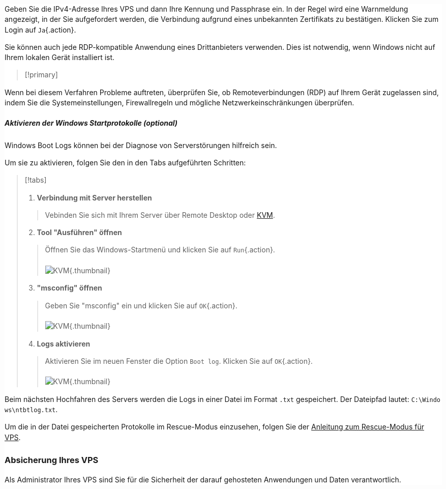 Geben Sie die IPv4-Adresse Ihres VPS und dann Ihre Kennung und Passphrase ein. In der Regel wird eine Warnmeldung angezeigt, in der Sie aufgefordert werden, die Verbindung aufgrund eines unbekannten Zertifikats zu bestätigen. Klicken Sie zum Login auf `Ja`{.action}.

Sie können auch jede RDP-kompatible Anwendung eines Drittanbieters verwenden. Dies ist notwendig, wenn Windows nicht auf Ihrem lokalen Gerät installiert ist.

> [!primary]
>
Wenn bei diesem Verfahren Probleme auftreten, überprüfen Sie, ob Remoteverbindungen (RDP) auf Ihrem Gerät zugelassen sind, indem Sie die Systemeinstellungen, Firewallregeln und mögliche Netzwerkeinschränkungen überprüfen.
>

##### Aktivieren der Windows Startprotokolle (optional)

Windows Boot Logs können bei der Diagnose von Serverstörungen hilfreich sein.

Um sie zu aktivieren, folgen Sie den in den Tabs aufgeführten Schritten:

> [!tabs]
> 1. **Verbindung mit Server herstellen**
>>
>> Vebinden Sie sich mit Ihrem Server über Remote Desktop oder [KVM](/pages/bare_metal_cloud/virtual_private_servers/using_kvm_for_vps).<br>
>>
> 2. **Tool "Ausführen" öffnen**
>>
>> Öffnen Sie das Windows-Startmenü und klicken Sie auf `Run`{.action}.<br><br>
>>![KVM](/pages/assets/screens/other/windows/windows_start_run.png){.thumbnail}<br>
>>
> 3. **"msconfig" öffnen**
>>
>> Geben Sie "msconfig" ein und klicken Sie auf `OK`{.action}.<br><br>
>>![KVM](/pages/assets/screens/other/windows/windows_msconfig.png){.thumbnail}<br>
>>
> 4. **Logs aktivieren**
>>
>> Aktivieren Sie im neuen Fenster die Option `Boot log`. Klicken Sie auf `OK`{.action}.<br><br>
>>![KVM](/pages/assets/screens/other/windows/windows_log.png){.thumbnail}<br>
>>

Beim nächsten Hochfahren des Servers werden die Logs in einer Datei im Format `.txt` gespeichert. Der Dateipfad lautet: `C:\Windows\ntbtlog.txt`.

Um die in der Datei gespeicherten Protokolle im Rescue-Modus einzusehen, folgen Sie der [Anleitung zum Rescue-Modus für VPS](/pages/bare_metal_cloud/virtual_private_servers/rescue).

<a name="secure"></a>

### Absicherung Ihres VPS

Als Administrator Ihres VPS sind Sie für die Sicherheit der darauf gehosteten Anwendungen und Daten verantwortlich.
